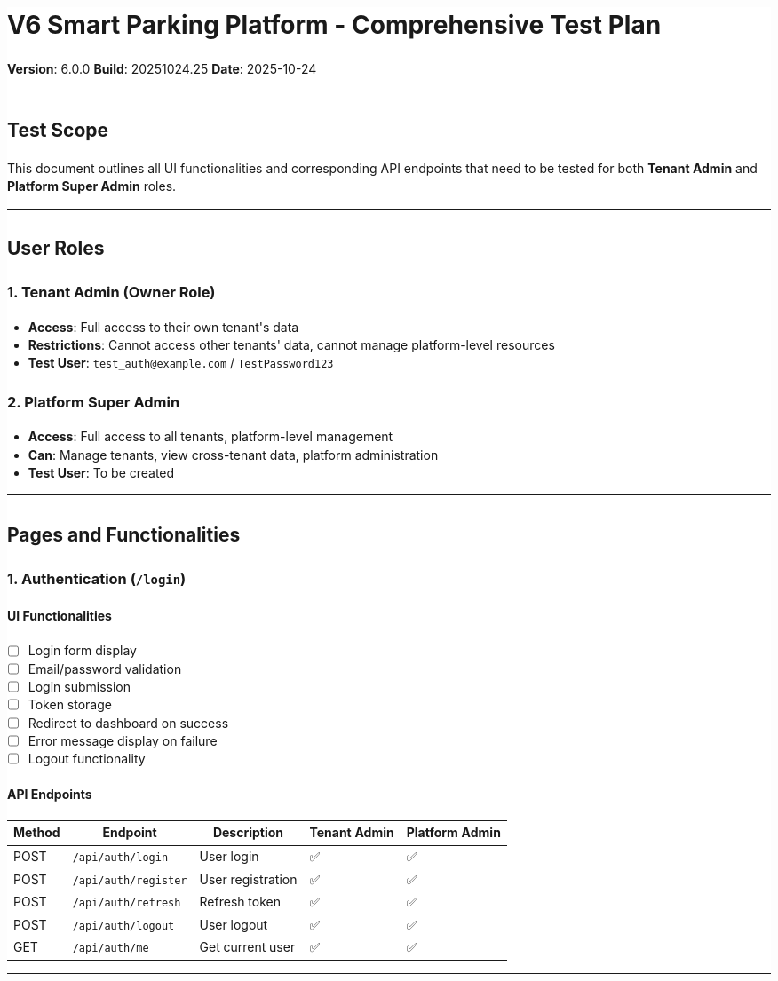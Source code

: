 # V6 Smart Parking Platform - Comprehensive Test Plan

**Version**: 6.0.0
**Build**: 20251024.25
**Date**: 2025-10-24

---

## Test Scope

This document outlines all UI functionalities and corresponding API endpoints that need to be tested for both **Tenant Admin** and **Platform Super Admin** roles.

---

## User Roles

### 1. Tenant Admin (Owner Role)
- **Access**: Full access to their own tenant's data
- **Restrictions**: Cannot access other tenants' data, cannot manage platform-level resources
- **Test User**: `test_auth@example.com` / `TestPassword123`

### 2. Platform Super Admin
- **Access**: Full access to all tenants, platform-level management
- **Can**: Manage tenants, view cross-tenant data, platform administration
- **Test User**: To be created

---

## Pages and Functionalities

### 1. **Authentication** (`/login`)

#### UI Functionalities
- [ ] Login form display
- [ ] Email/password validation
- [ ] Login submission
- [ ] Token storage
- [ ] Redirect to dashboard on success
- [ ] Error message display on failure
- [ ] Logout functionality

#### API Endpoints
| Method | Endpoint | Description | Tenant Admin | Platform Admin |
|--------|----------|-------------|--------------|----------------|
| POST | `/api/auth/login` | User login | ✅ | ✅ |
| POST | `/api/auth/register` | User registration | ✅ | ✅ |
| POST | `/api/auth/refresh` | Refresh token | ✅ | ✅ |
| POST | `/api/auth/logout` | User logout | ✅ | ✅ |
| GET | `/api/auth/me` | Get current user | ✅ | ✅ |

---